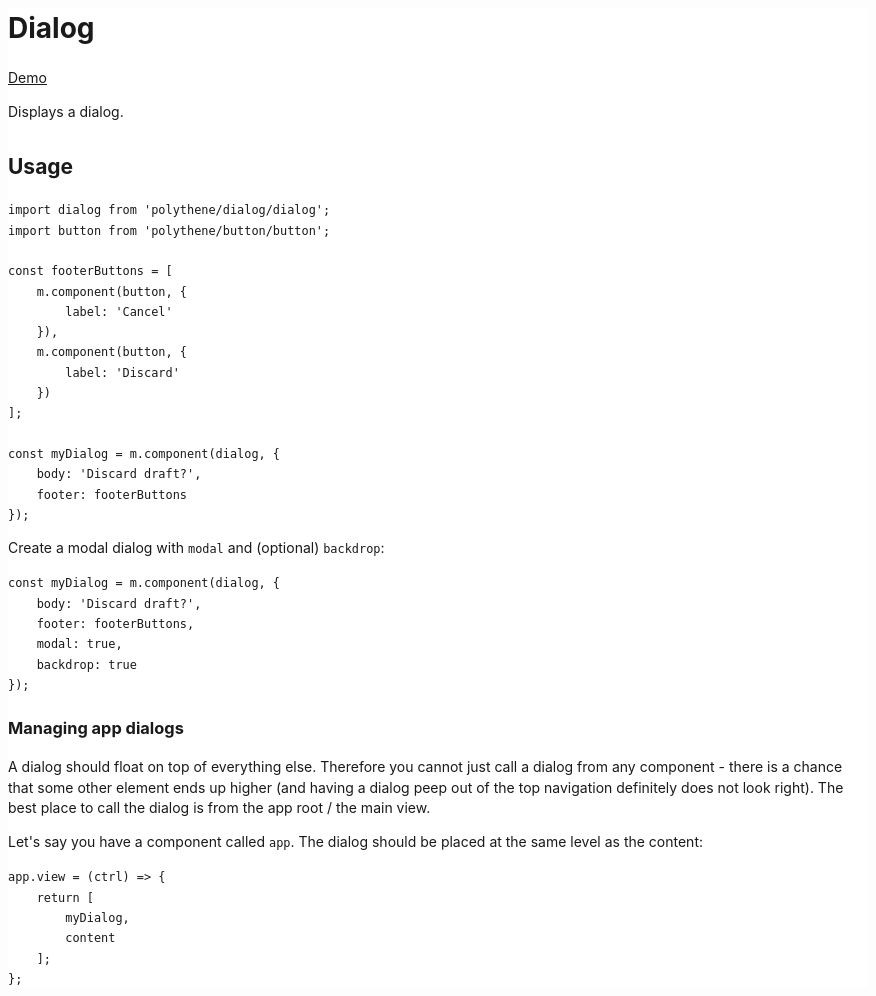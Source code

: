 # Dialog

<a class="btn-demo" href="http://arthurclemens.github.io/Polythene-Examples/index.html#/dialog">Demo</a>

Displays a dialog.


## Usage

	import dialog from 'polythene/dialog/dialog';
	import button from 'polythene/button/button';

	const footerButtons = [
	    m.component(button, {
	        label: 'Cancel'
	    }),
	    m.component(button, {
	        label: 'Discard'
	    })
	];

	const myDialog = m.component(dialog, {
        body: 'Discard draft?',
        footer: footerButtons
    });

Create a modal dialog with `modal` and (optional) `backdrop`:

	const myDialog = m.component(dialog, {
        body: 'Discard draft?',
        footer: footerButtons,
		modal: true,
		backdrop: true
    });


### Managing app dialogs

A dialog should float on top of everything else. Therefore you cannot just call a dialog from any component - there is a chance that some other element ends up higher (and having a dialog peep out of the top navigation definitely does not look right). The best place to call the dialog is from the app root / the main view.

Let's say you have a component called `app`. The dialog should be placed at the same level as the content:

	app.view = (ctrl) => {
        return [
        	myDialog,
        	content
        ];
	};
